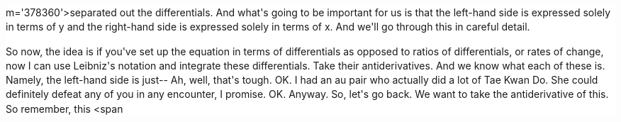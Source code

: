   m='378360'>separated</span> <span m='378940'>out</span> <span
  m='379120'>the</span> <span m='379200'>differentials.</span> <span
  m='380750'>And</span> <span m='381030'>what's</span> <span
  m='381200'>going</span> <span m='381350'>to</span> <span m='381420'>be</span>
  <span m='381520'>important</span> <span m='382020'>for</span> <span
  m='382220'>us</span> <span m='382960'>is</span> <span m='383420'>that</span>
  <span m='383590'>the</span> <span m='383690'>left-hand</span> <span
  m='384150'>side</span> <span m='384850'>is</span> <span
  m='385000'>expressed</span> <span m='385500'>solely</span> <span
  m='385900'>in</span> <span m='386000'>terms</span> <span m='386300'>of</span>
  <span m='386400'>y</span> <span m='387410'>and</span> <span
  m='387560'>the</span> <span m='387620'>right-hand</span> <span
  m='388060'>side</span> <span m='388340'>is</span> <span
  m='388450'>expressed</span> <span m='388920'>solely</span> <span
  m='389250'>in</span> <span m='389350'>terms</span> <span m='389660'>of</span>
  <span m='389830'>x.</span> <span m='390170'>And</span> <span
  m='390780'>we'll</span> <span m='390980'>go</span> <span
  m='391140'>through</span> <span m='391370'>this</span> <span
  m='392020'>in</span> <span m='392170'>careful</span> <span
  m='392580'>detail.</span> </p><p><span m='393400'>So</span> <span
  m='393610'>now,</span> <span m='393740'>the</span> <span
  m='393880'>idea</span> <span m='394370'>is</span> <span m='394800'>if</span>
  <span m='394950'>you've</span> <span m='395030'>set</span> <span
  m='395300'>up</span> <span m='395400'>the</span> <span
  m='395500'>equation</span> <span m='396070'>in</span> <span
  m='396190'>terms</span> <span m='396410'>of</span> <span
  m='396500'>differentials</span> <span m='397200'>as</span> <span
  m='397320'>opposed</span> <span m='397680'>to</span> <span
  m='398160'>ratios</span> <span m='398860'>of</span> <span
  m='398950'>differentials,</span> <span m='399680'>or</span> <span
  m='400520'>rates</span> <span m='400800'>of</span> <span
  m='400910'>change,</span> <span m='401960'>now</span> <span
  m='402430'>I</span> <span m='402530'>can</span> <span m='402720'>use</span>
  <span m='402990'>Leibniz's</span> <span m='403680'>notation</span> <span
  m='404680'>and</span> <span m='404870'>integrate</span> <span
  m='405670'>these</span> <span m='405940'>differentials.</span> <span
  m='407600'>Take</span> <span m='407840'>their</span> <span
  m='407990'>antiderivatives.</span> <span m='415420'>And</span> <span
  m='416280'>we</span> <span m='416530'>know</span> <span m='417700'>what</span>
  <span m='418130'>each</span> <span m='418390'>of</span> <span
  m='418490'>these</span> <span m='418760'>is.</span> <span
  m='422070'>Namely,</span> <span m='426570'>the</span> <span
  m='426750'>left-hand</span> <span m='427350'>side</span> <span
  m='428790'>is</span> <span m='429020'>just--</span> <span
  m='431270'>Ah,</span> <span m='433010'>well,</span> <span
  m='436470'>that's</span> <span m='436760'>tough.</span> <span
  m='437920'>OK.</span> <span m='444250'>I</span> <span m='444350'>had</span>
  <span m='444770'>an</span> <span m='445130'>au</span> <span
  m='445360'>pair</span> <span m='445660'>who</span> <span
  m='445900'>actually</span> <span m='446800'>did</span> <span
  m='446950'>a</span> <span m='447010'>lot</span> <span m='447160'>of</span>
  <span m='447240'>Tae Kwan Do.</span> <span m='449410'>She</span> <span
  m='449650'>could</span> <span m='449780'>definitely</span> <span
  m='450390'>defeat</span> <span m='450830'>any</span> <span
  m='451050'>of</span> <span m='451150'>you</span> <span m='451430'>in</span>
  <span m='451550'>any</span> <span m='451800'>encounter,</span> <span
  m='452870'>I</span> <span m='452990'>promise.</span> <span
  m='455020'>OK.</span> <span m='455440'>Anyway.</span> <span
  m='457870'>So,</span> <span m='458110'>let's</span> <span m='458400'>go</span>
  <span m='458540'>back.</span> <span m='458970'>We</span> <span
  m='459690'>want</span> <span m='459870'>to</span> <span m='460250'>take</span>
  <span m='460470'>the</span> <span m='460570'>antiderivative</span> <span
  m='461090'>of</span> <span m='461340'>this.</span> <span m='461970'>So</span>
  <span m='462140'>remember,</span> <span m='465980'>this</span> <span